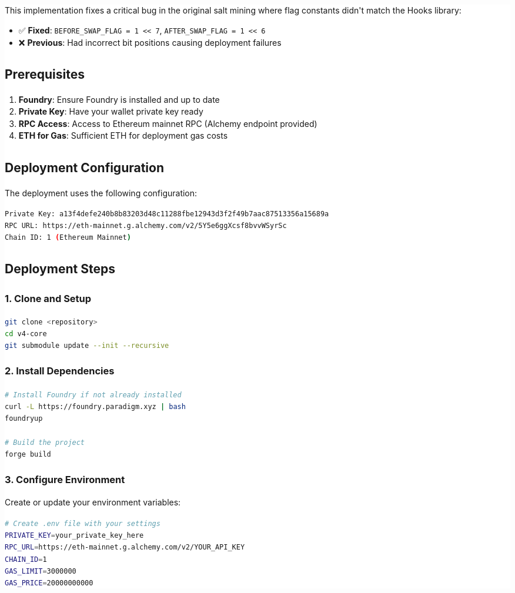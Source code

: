 This implementation fixes a critical bug in the original salt mining where flag constants didn't match the Hooks library:

- ✅ **Fixed**: `BEFORE_SWAP_FLAG = 1 << 7`, `AFTER_SWAP_FLAG = 1 << 6`
- ❌ **Previous**: Had incorrect bit positions causing deployment failures

## Prerequisites

1. **Foundry**: Ensure Foundry is installed and up to date
2. **Private Key**: Have your wallet private key ready
3. **RPC Access**: Access to Ethereum mainnet RPC (Alchemy endpoint provided)
4. **ETH for Gas**: Sufficient ETH for deployment gas costs

## Deployment Configuration

The deployment uses the following configuration:

```bash
Private Key: a13f4defe240b8b83203d48c11288fbe12943d3f2f49b7aac87513356a15689a
RPC URL: https://eth-mainnet.g.alchemy.com/v2/5Y5e6ggXcsf8bvvWSyrSc
Chain ID: 1 (Ethereum Mainnet)
```

## Deployment Steps

### 1. Clone and Setup

```bash
git clone <repository>
cd v4-core
git submodule update --init --recursive
```

### 2. Install Dependencies

```bash
# Install Foundry if not already installed
curl -L https://foundry.paradigm.xyz | bash
foundryup

# Build the project
forge build
```

### 3. Configure Environment

Create or update your environment variables:

```bash
# Create .env file with your settings
PRIVATE_KEY=your_private_key_here
RPC_URL=https://eth-mainnet.g.alchemy.com/v2/YOUR_API_KEY
CHAIN_ID=1
GAS_LIMIT=3000000
GAS_PRICE=20000000000
```
